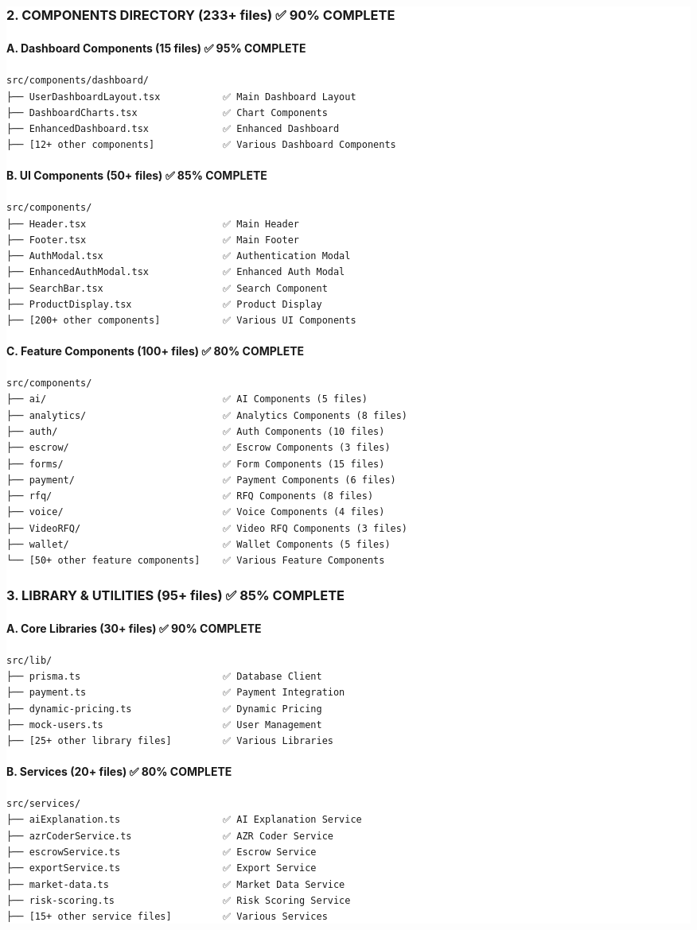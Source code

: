 ### 2. **COMPONENTS DIRECTORY** (233+ files) ✅ 90% COMPLETE

#### **A. Dashboard Components** (15 files) ✅ 95% COMPLETE
```
src/components/dashboard/
├── UserDashboardLayout.tsx           ✅ Main Dashboard Layout
├── DashboardCharts.tsx               ✅ Chart Components
├── EnhancedDashboard.tsx             ✅ Enhanced Dashboard
├── [12+ other components]            ✅ Various Dashboard Components
```

#### **B. UI Components** (50+ files) ✅ 85% COMPLETE
```
src/components/
├── Header.tsx                        ✅ Main Header
├── Footer.tsx                        ✅ Main Footer
├── AuthModal.tsx                     ✅ Authentication Modal
├── EnhancedAuthModal.tsx             ✅ Enhanced Auth Modal
├── SearchBar.tsx                     ✅ Search Component
├── ProductDisplay.tsx                ✅ Product Display
├── [200+ other components]           ✅ Various UI Components
```

#### **C. Feature Components** (100+ files) ✅ 80% COMPLETE
```
src/components/
├── ai/                               ✅ AI Components (5 files)
├── analytics/                        ✅ Analytics Components (8 files)
├── auth/                             ✅ Auth Components (10 files)
├── escrow/                           ✅ Escrow Components (3 files)
├── forms/                            ✅ Form Components (15 files)
├── payment/                          ✅ Payment Components (6 files)
├── rfq/                              ✅ RFQ Components (8 files)
├── voice/                            ✅ Voice Components (4 files)
├── VideoRFQ/                         ✅ Video RFQ Components (3 files)
├── wallet/                           ✅ Wallet Components (5 files)
└── [50+ other feature components]    ✅ Various Feature Components
```

### 3. **LIBRARY & UTILITIES** (95+ files) ✅ 85% COMPLETE

#### **A. Core Libraries** (30+ files) ✅ 90% COMPLETE
```
src/lib/
├── prisma.ts                         ✅ Database Client
├── payment.ts                        ✅ Payment Integration
├── dynamic-pricing.ts                ✅ Dynamic Pricing
├── mock-users.ts                     ✅ User Management
├── [25+ other library files]         ✅ Various Libraries
```

#### **B. Services** (20+ files) ✅ 80% COMPLETE
```
src/services/
├── aiExplanation.ts                  ✅ AI Explanation Service
├── azrCoderService.ts                ✅ AZR Coder Service
├── escrowService.ts                  ✅ Escrow Service
├── exportService.ts                  ✅ Export Service
├── market-data.ts                    ✅ Market Data Service
├── risk-scoring.ts                   ✅ Risk Scoring Service
├── [15+ other service files]         ✅ Various Services
```
